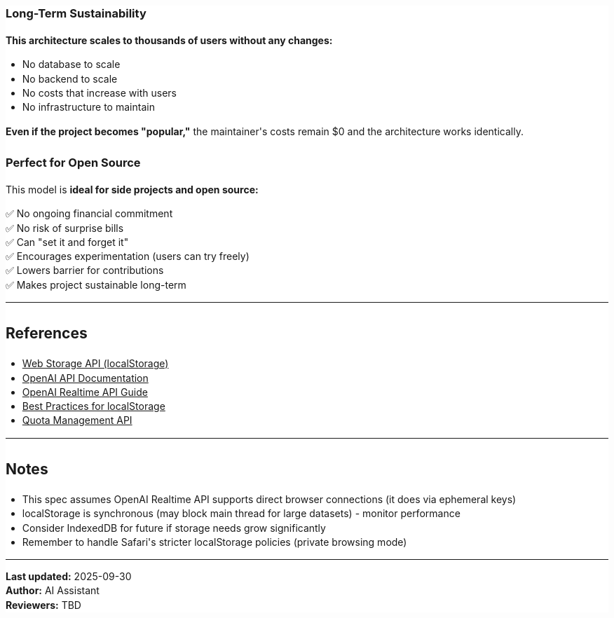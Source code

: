 ### Long-Term Sustainability

**This architecture scales to thousands of users without any changes:**

- No database to scale
- No backend to scale  
- No costs that increase with users
- No infrastructure to maintain

**Even if the project becomes "popular,"** the maintainer's costs remain $0 and the architecture works identically.

### Perfect for Open Source

This model is **ideal for side projects and open source:**

✅ No ongoing financial commitment  
✅ No risk of surprise bills  
✅ Can "set it and forget it"  
✅ Encourages experimentation (users can try freely)  
✅ Lowers barrier for contributions  
✅ Makes project sustainable long-term  

---

## References

- [Web Storage API (localStorage)](https://developer.mozilla.org/en-US/docs/Web/API/Web_Storage_API)
- [OpenAI API Documentation](https://platform.openai.com/docs/api-reference)
- [OpenAI Realtime API Guide](https://platform.openai.com/docs/guides/realtime)
- [Best Practices for localStorage](https://developer.mozilla.org/en-US/docs/Web/API/Web_Storage_API/Using_the_Web_Storage_API)
- [Quota Management API](https://developer.mozilla.org/en-US/docs/Web/API/StorageManager/estimate)

---

## Notes

- This spec assumes OpenAI Realtime API supports direct browser connections (it does via ephemeral keys)
- localStorage is synchronous (may block main thread for large datasets) - monitor performance
- Consider IndexedDB for future if storage needs grow significantly
- Remember to handle Safari's stricter localStorage policies (private browsing mode)

---

**Last updated:** 2025-09-30  
**Author:** AI Assistant  
**Reviewers:** TBD

